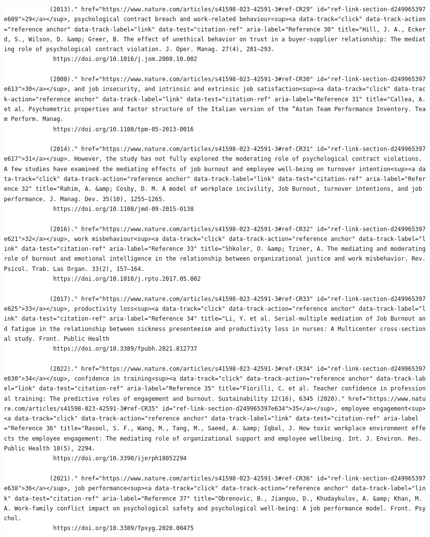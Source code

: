                  (2013)." href="https://www.nature.com/articles/s41598-023-42591-3#ref-CR29" id="ref-link-section-d249965397e609">29</a></sup>, psychological contract breach and work-related behaviour<sup><a data-track="click" data-track-action="reference anchor" data-track-label="link" data-test="citation-ref" aria-label="Reference 30" title="Hill, J. A., Eckerd, S., Wilson, D. &amp; Greer, B. The effect of unethical behavior on trust in a buyer-supplier relationship: The mediating role of psychological contract violation. J. Oper. Manag. 27(4), 281–293. 
                  https://doi.org/10.1016/j.jom.2008.10.002
                  
                 (2008)." href="https://www.nature.com/articles/s41598-023-42591-3#ref-CR30" id="ref-link-section-d249965397e613">30</a></sup>, and job insecurity, and intrinsic and extrinsic job satisfaction<sup><a data-track="click" data-track-action="reference anchor" data-track-label="link" data-test="citation-ref" aria-label="Reference 31" title="Callea, A. et al. Psychometric properties and factor structure of the Italian version of the “Aston Team Performance Inventory. Team Perform. Manag. 
                  https://doi.org/10.1108/tpm-05-2013-0016
                  
                 (2014)." href="https://www.nature.com/articles/s41598-023-42591-3#ref-CR31" id="ref-link-section-d249965397e617">31</a></sup>. However, the study has not fully explored the moderating role of psychological contract violations. A few studies have examined the mediating effects of job burnout and employee well-being on turnover intention<sup><a data-track="click" data-track-action="reference anchor" data-track-label="link" data-test="citation-ref" aria-label="Reference 32" title="Rahim, A. &amp; Cosby, D. M. A model of workplace incivility, Job Burnout, turnover intentions, and job performance. J. Manag. Dev. 35(10), 1255–1265. 
                  https://doi.org/10.1108/jmd-09-2015-0138
                  
                 (2016)." href="https://www.nature.com/articles/s41598-023-42591-3#ref-CR32" id="ref-link-section-d249965397e621">32</a></sup>, work misbehaviour<sup><a data-track="click" data-track-action="reference anchor" data-track-label="link" data-test="citation-ref" aria-label="Reference 33" title="Shkoler, O. &amp; Tziner, A. The mediating and moderating role of burnout and emotional intelligence in the relationship between organizational justice and work misbehavior. Rev. Psicol. Trab. Las Organ. 33(2), 157–164. 
                  https://doi.org/10.1016/j.rpto.2017.05.002
                  
                 (2017)." href="https://www.nature.com/articles/s41598-023-42591-3#ref-CR33" id="ref-link-section-d249965397e625">33</a></sup>, productivity loss<sup><a data-track="click" data-track-action="reference anchor" data-track-label="link" data-test="citation-ref" aria-label="Reference 34" title="Li, Y. et al. Serial-multiple mediation of Job Burnout and fatigue in the relationship between sickness presenteeism and productivity loss in nurses: A Multicenter cross-sectional study. Front. Public Health 
                  https://doi.org/10.3389/fpubh.2021.812737
                  
                 (2022)." href="https://www.nature.com/articles/s41598-023-42591-3#ref-CR34" id="ref-link-section-d249965397e630">34</a></sup>, confidence in training<sup><a data-track="click" data-track-action="reference anchor" data-track-label="link" data-test="citation-ref" aria-label="Reference 35" title="Fiorilli, C. et al. Teacher confidence in professional training: The predictive roles of engagement and burnout. Sustainability 12(16), 6345 (2020)." href="https://www.nature.com/articles/s41598-023-42591-3#ref-CR35" id="ref-link-section-d249965397e634">35</a></sup>, employee engagement<sup><a data-track="click" data-track-action="reference anchor" data-track-label="link" data-test="citation-ref" aria-label="Reference 36" title="Rasool, S. F., Wang, M., Tang, M., Saeed, A. &amp; Iqbal, J. How toxic workplace environment effects the employee engagement: The mediating role of organizational support and employee wellbeing. Int. J. Environ. Res. Public Health 18(5), 2294. 
                  https://doi.org/10.3390/ijerph18052294
                  
                 (2021)." href="https://www.nature.com/articles/s41598-023-42591-3#ref-CR36" id="ref-link-section-d249965397e638">36</a></sup>, job performance<sup><a data-track="click" data-track-action="reference anchor" data-track-label="link" data-test="citation-ref" aria-label="Reference 37" title="Obrenovic, B., Jianguo, D., Khudaykulov, A. &amp; Khan, M. A. Work-family conflict impact on psychological safety and psychological well-being: A job performance model. Front. Psychol. 
                  https://doi.org/10.3389/fpsyg.2020.00475
                  